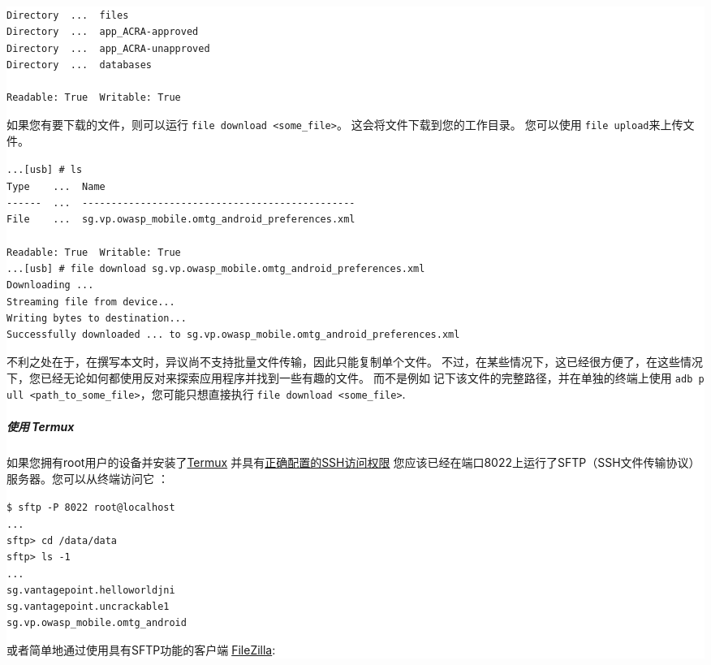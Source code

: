 ```shell
Directory  ...  files
Directory  ...  app_ACRA-approved
Directory  ...  app_ACRA-unapproved
Directory  ...  databases

Readable: True  Writable: True
```

如果您有要下载的文件，则可以运行 `file download <some_file>`。 这会将文件下载到您的工作目录。 您可以使用 `file upload`来上传文件。

```shell
...[usb] # ls
Type    ...  Name
------  ...  -----------------------------------------------
File    ...  sg.vp.owasp_mobile.omtg_android_preferences.xml

Readable: True  Writable: True
...[usb] # file download sg.vp.owasp_mobile.omtg_android_preferences.xml
Downloading ...
Streaming file from device...
Writing bytes to destination...
Successfully downloaded ... to sg.vp.owasp_mobile.omtg_android_preferences.xml

```

不利之处在于，在撰写本文时，异议尚不支持批量文件传输，因此只能复制单个文件。 不过，在某些情况下，这已经很方便了，在这些情况下，您已经无论如何都使用反对来探索应用程序并找到一些有趣的文件。 而不是例如 记下该文件的完整路径，并在单独的终端上使用 `adb pull <path_to_some_file>`，您可能只想直接执行 `file download <some_file>`.

##### 使用 Termux

如果您拥有root用户的设备并安装了[Termux](https://play.google.com/store/apps/details?id=com.termux "Termux on Google Play") 并具有[正确配置的SSH访问权限](https://wiki.termux.com/wiki/Remote_Access#Using_the_SSH_server "Using the SSH server") 您应该已经在端口8022上运行了SFTP（SSH文件传输协议）服务器。您可以从终端访问它 ：

```shell
$ sftp -P 8022 root@localhost
...
sftp> cd /data/data
sftp> ls -1
...
sg.vantagepoint.helloworldjni
sg.vantagepoint.uncrackable1
sg.vp.owasp_mobile.omtg_android
```

或者简单地通过使用具有SFTP功能的客户端 [FileZilla](https://filezilla-project.org/download.php "Download FileZilla"):

